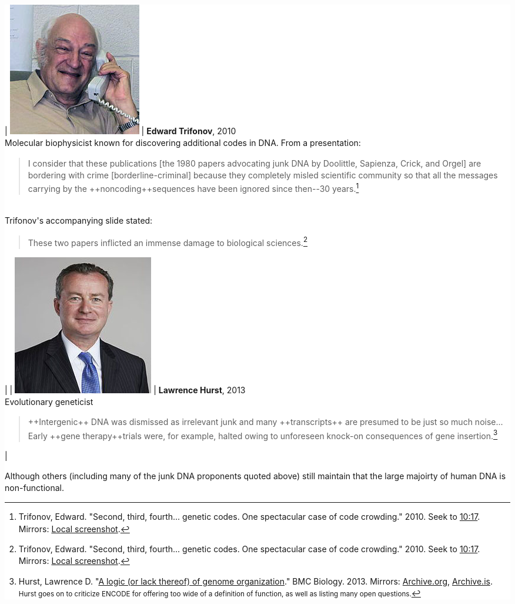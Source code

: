 | <img src="/common/img/portraits/edward-trifonov.jpg?w=150">  | **Edward Trifonov**, 2010<br>Molecular biophysicist known for discovering additional codes in DNA.  From a presentation: <blockquote>I consider that these publications [the 1980 papers advocating junk DNA by Doolittle, Sapienza, Crick, and Orgel] are bordering with crime [borderline-criminal] because they completely misled scientific community so that all the messages carrying by the ++noncoding++sequences have been ignored since then--30 years.[^trifonov-2010]</blockquote><br>Trifonov's accompanying slide stated:<blockquote>These two papers inflicted an immense damage to biological sciences.[^trifonov-2010]</blockquote> |
| <img src="/common/img/portraits/lawrence-hurst.jpg?w=150">   | **Lawrence Hurst**, 2013<br>Evolutionary geneticist <blockquote>++Intergenic++ DNA was dismissed as irrelevant junk and many ++transcripts++ are presumed to be just so much noise... Early ++gene therapy++trials were, for example, halted owing to unforeseen knock-on consequences of gene insertion.[^hurst-2013]</blockquote> |


Although others (including many of the junk DNA proponents quoted above) still maintain that the large majoirty of human DNA is non-functional.


[^chromosome]:  Original chromosome header image from "[Methods in Cell Biology](https://www.sciencedirect.com/science/article/abs/pii/S0091679X08004238)."  Elsevier.  2008.
[^angier-1994]:  Angier, Natalie.  "[Keys Emerge To Mystery Of 'Junk' DNA](https://www.nytimes.com/1994/06/28/science/keys-emerge-to-mystery-of-junk-dna.html)."  The New York Times.  1994.  Mirrors:  [Archive.is](https://archive.is/28s9w#selection-471.0-471.36).
[^angier-1994:a]:  "'I'm of the school of thought that junk DNA is absolutely necessary in evolution and recombination,' said Dr. J. Craig Venter of the Institute for Genomic Research in Gaithersburg, Md."
[^avise-2010]:  Avise, John.  Inside the Human Genome: A Case for Non-Intelligent Design."  Oxford University Press.  2010.  [Pages 82](http://books.google.com/books?id=M1PRvkPBKfQC&printsec=frontcover&q=%22comprise%20the%20vast%20bulk%22) and [132](http://books.google.com/books?id=M1PRvkPBKfQC&printsec=frontcover&q=%22mobile%20elements%20generally%22).  Mirrors:  [Local screenshot](functional-dna-predictions-files/sources/avise-inside-the-human-genome-2010-pages-82-132.png).  <small>In his 2010 book, Avise gives an estimate for how much of the human genome is junk based on repetitive sequences appearing unuseful.</small>
[^batten-1998]:  Batten, Don.  "['Junk' DNA (again)](https://creation.com/junk-dna-again)."  Creation Ministries International.  1998.  Mirrors:  [Archive.org](https://web.archive.org/web/20090616041555/https://creation.com/junk-dna-again).
[^behe-1996]:  Behe, Michael.  "Darwin's Black Box."  Free Press.  1996.  Page 226.  Mirrors:  [Google Books](http://books.google.com/books?id=7L8mkq4jG6EC&q=%22this%20argument%20is%20unconvincing%22), [Local screenshot](functional-dna-predictions-files/sources/behe-darwins-black-box-1996-page-226.png) 
[^brenner-1998]:  Brenner, Sydney.  "[Refuge of Spandrels](http://www.cell.com/current-biology/fulltext/S0960-9822(98)70427-0)."  Current Biology 1998.  Mirrors:  [Archive.is](http://archive.is/hXEnz). <small>Sydney Brenner is a biologist and winner of the 2002 Nobel prize in Physiology and Medicine.  He was also the first to propose the concept of messenger RNA while working with Francis Crick in the 1950s, as well as codons.  </small>
[^britannica-transposon]:  Encyclopedia Britannica.  "[Transposon](https://www.britannica.com/science/transposon)."  2014.  Mirrors:  [Archive.is](http://archive.is/cEsy2).
[^catalyst-2003]:  "[Genius of Junk (DNA)](https://www.abc.net.au/catalyst/genius-of-junk-dna/11007394)."  2003.  Mirrors:  [Archive.org](https://web.archive.org/save/https://www.abc.net.au/catalyst/genius-of-junk-dna/11007394), [Archive.is](http://archive.is/uUFyg).
[^cavalier-smith-1980]:  Cavalier-Smith, Thomas.  "[How Selfish is DNA?](https://www.nature.com/articles/285617a0)."  Nature 1980.  Mirrors:  [Local screenshot](functional-dna-predictions-files/sources/cavalier-smitih-how-selfish-is-dna-1980.png).
[^collins-2006]:  Collins, Francis.  "The Language of God."  Free Press.  2006.  Page 135.  Mirrors:  [Local screenshot](functional-dna-predictions-files/sources/collins-language-of-god-p135.png). <small>Francis Collins is a geneticist, former director of the human genome project and in 2009 was appointed by president Obama as director of the NIH.</small>
[^collins-2010]:  Collins, Francis.  "The Language of Life.  HaperCollins, 2010.  [Pages 5-6](http://books.google.com/books?id=c4MX5crWjzYC&pg=PA5&dq=%22The+discoveries+of+the+past+decade%22).  Mirrors:  [Local screenshot](functional-dna-predictions-files/sources/collins-language-of-life-2010-pages-5-6.png).  <small>Collins goes into more detail on page 9: "The ++exons++ and ++introns++ of protein-coding genes add up together to about 30 percent of the genome.  Of that 30 percent, 1.5 percent are coding exons and 28.5 percent are removable introns.  What about the rest? It appears there are also long 'spacer' segments of DNA that lie between genes and that don't crowd for protein.   In some instances, these regions extend across hundreds of thousands or even millions of base pairs, in which case they are referred to rather dismissively as 'gene deserts.'  These regions are not just filler, however.  They contain many of the signals that are needed to instruct a nearby gene about whether it should be on or off at a given developmental time in a given tissue.  Furthermore, we are learning that there may be thousands of genes hanging out in these so-called deserts that don't code for protein at all.  They are copied into RNA, but those RNA molecules are never ++translated++--instead, they serve some other important function."</small>
[^comings-1972]:  Comings, David E.  "[Advances in Human Genetics Volume 3, Chapter 5 The structure and function of chromatin](https://link.springer.com/chapter/10.1007/978-1-4757-4429-3_5)."  Springer.  1972.  Mirrors:  [Local screenshot](functional-dna-predictions-files/sources/comings-1972.png).
[^crick-1980]:  Crick, Francis and Leslie Orgel.  "[Selfish DNA: The Ultimate Parasite](http://profiles.nlm.nih.gov/ps/access/SCBCDG.pdf)."  Nature.  1980.  Mirrors:  [Archive.org](https://web.archive.org/web/20150919160849/http://profiles.nlm.nih.gov/ps/access/SCBCDG.pdf), [Local excerpt with comment](/articles/reviews/crick-orgel-selfish-dna-1980).
[^dawkins-1976]:  Dawkins, Richard "The Selfish Gene."  Oxford University Press.  1976.  [Page 45](http://books.google.com/books?id=EJeHTt8hW7UC&printsec=frontcover&q=%22Biologists%20are%20racking%20their%20brains%22).  Mirrors:  [Local screenshot](functional-dna-predictions-files/sources/dawkins-selfish-gene-1976.png).
[^dawkins-1998]:  Dawkins, Richard.  "[The Information Challenge](http://www.skeptics.com.au/publications/articles/the-information-challenge/)."  Australian Skeptics.  1998.  Mirrors:  [Archive.org](https://web.archive.org/web/20160717101940/http://www.skeptics.com.au/resources/articles/the-information-challenge/), [Archive.is](http://archive.is/nQNWP).
[^dawkins-2009]:  Dawkins, Richard "The Greatest Show on Earth: The Evidence for Evolution."  Free Press.  2009.  Pages 332-333.  Mirrors:  [Google Books](http://books.google.com/books?id=X-_dD3gKGHMC&q=%22we%20have%20to%20wonder%20why%22), [Local screenshot](functional-dna-predictions-files/sources/dawkins-greatest-show-2009-page-33.png).
[^dawkins-jonathan-sacks]:  Dawkins, Richard.  "[Jonathan Sacks and Richard Dawkins at BBC RE:Think festival 12](http://youtu.be/roFdPHdhgKQ?t=12m56s)."  2012.  Mirrors:  [Local clip](functional-dna-predictions-files/sources/dawkins-jonathan-sacks.mp4).
[^deduve-1995]:   de Duve, Christian.  "Vital Dust: Life as a Cosmic Imperative."  1995.  Pages 222-223.  Mirrors:  [Local screenshot](functional-dna-predictions-files/sources/deduve-1995-pages-222-223.png).
[^dembski-1998]:  Dembski, William.  "[Science and Design](http://www.firstthings.com/article/1998/10/001-science-and-design)."  First Things.  1998.  Mirrors:  [Archive.org](http://web.archive.org/web/20151031054902/http://www.firstthings.com/article/1998/10/001-science-and-design), [Archive.is](http://archive.is/amiem).
[^denton-1986]:  Denton, Michael.  "Evolution: A Theory in Crisis."  Burnett Books.  1996.  Pages 331-332.  Mirrors:  [Local screenshot](functional-dna-predictions-files/sources/denton-1986-p331.png).
[^denton-2002]:  Denton, Michael.  "Nature's Destiny."  Free Press.  2002.  Page 290.  Mirrors:  [Google Books](http://books.google.com/books?id=CdYpDRY0Z6oC&q=%22if%20it%20were%20true%20that%20the%20genomes%20of%20higher%22), [Local screenshot](functional-dna-predictions-files/sources/denton-natures-destiny-2002-page-290.png).
[^dodson-1962]:  Dodson, Edward O.  "[Note on the Cost of Natural Selection](http://www.journals.uchicago.edu/doi/abs/10.1086/282213)."  The American Naturalist.  1962.  Mirrors:  [Local screenshot](functional-dna-predictions-files/sources/dodson-1962.png). <small>JBS Haldane was an evolutionary biologist well known for his work in developing the modern evolutionary synthesis.  Calculating the implications of Haldane's model, Dodson explains: "Haldane (1957) has published calculations which indicate that it takes no less than 300 generations to replace a gene by ordinary selection pressures, and that this evolutionary process cannot be speeded up by simultaneous selection for more than one gene... we arrive at a maximum of something over 200 gene substitutions over the past million years for the genus Homo.  Since on average the mutation rate is the fixation rate, 300 generations with about 100 mutations per generation would give 30,000 neutral mutations per 1 beneficial mutation that fixes 29,999 / 30,000 is **99.997%** of fixed mutatiosn being netural.</small>
[^doolittle-1980]:  Doolittle, Ford and Carmen Sapienza.  "[Selfish genes, the phenotype paradigm and genome evolution](http://www.joelvelasco.net/teaching/167win10/doolittle%20sapienza%2080%20-%20selfish%20dna.pdf)."  Nature.  1980.  Mirrors:  [Archive.org](https://web.archive.org/web/20141230015737/http://www.joelvelasco.net/teaching/167win10/doolittle%20sapienza%2080%20-%20selfish%20dna.pdf), [Local excerpt with comment](/articles/reviews/doolittle-selfish-genes-1980).
[^dover-1980]:  Dover, Gabriel.  "[Ignorant DNA?](https://www.nature.com/articles/285618a0)."  Nature.  1980.  Mirrors:  [Local screenshot](functional-dna-predictions-files/sources/dover-ignorant-dna-1980.png) 
[^eyre-walker-2007]:  Eyre-Walker, Adam et al.  "[The distribution of fitness effects of new mutations](http://www.lifesci.susx.ac.uk/home/Adam_Eyre-Walker/Website/Publications_files/EWNRG07.pdf)."  Nature.  2007.  Mirrors:  [Archive.org](http://web.archive.org/web/20120301193017/http://www.lifesci.susx.ac.uk/home/Adam_Eyre-Walker/Website/Publications_files/EWNRG07.pdf), [Archive.is](http://archive.is/S9DqD).  <small>The authors state "relatively few amino-acid-changing mutations have effects of greater than 10% in humans, and that most have effects in the range of 10-3 and 10-1" Mutations in synonymous regions and non-protein coding genes would have even less of an effect.</small>
[^felsenstein-2003]:  Felsenstein, Joseph.  "Theoretical Evolutionary Genetics."  2003.  Page 121.  Mirrors:  [Archive.org](https://web.archive.org/web/20030416002559/http://evolution.gs.washington.edu/pgbook/pgbook.pdf) 
[^gibson-2011]:  Gibson et al.  "[Can Purifying Natural Selection Preserve Biological Information?](http://www.worldscientific.com/doi/pdf/10.1142/9789814508728_0010)."  World Scientific.  2011.  <small>The authors simulate "With a mutation rate of 10, almost half of all deleterious mutations were retained."</small>
[^graur-2012]:  Graur, Dan.  "['Function' in the human genome according to the evolution-free gospel of ENCODE](http://gbe.oxfordjournals.org/content/early/2013/02/20/gbe.evt028.full.pdf)."  Genome Biology and Evolution.  2013.  Mirrors:  [Archive.org](https://web.archive.org/web/20160622030232/http://gbe.oxfordjournals.org/content/early/2013/02/20/gbe.evt028.full.pdf), [Local excerpt with notes](/articles/reviews/graur-function-in-the-human-genome-2013).
[^graur-2013]:  Graur, Dan.  "How to Assemble a Human Genome."  2013.  Slide 5.  Mirrors:  [Archive.org](http://web.archive.org/web/20130719031933/http://twileshare.com/askq), [Local screenshot](functional-dna-predictions-files/sources/graur-how-to-assemble-a-human-genome-2013-slide5.png), [Local excerpt with notes](/articles/reviews/graur-how-to-assemble-a-human-genome-2013).
[^graur-2013b]:  Graur, Dan.  "[Dear Card Carrying #ENCODE members: Please Remember That Junk DNA is Not a Synonym for Noncoding DNA](http://judgestarling.tumblr.com/post/66039982758/dear-card-carrying-encode-members-please)."  Judge Starling Blog.  2013.  Mirrors:  [Archive.org](https://web.archive.org/web/20150501035843/http://judgestarling.tumblr.com/post/66039982758/dear-card-carrying-encode-members-please), [Archive.is](http://archive.is/NlRu3).
[^gregory-2014]:  Gregory, T. Ryan and Alexander Palazzo.  "[The Case for Junk DNA](https://www.ncbi.nlm.nih.gov/pmc/articles/PMC4014423/)."  PLOS Genetics.  2014.  Mirrors:  [Archive.org](https://web.archive.org/web/20160514080645/http://journals.plos.org/plosgenetics/article?id=10.1371/journal.pgen.1004351), [Local excerpts with notes](/articles/reviews/gregory-the-case-for-junk-dna-2014.php).
[^human-genome-2003]:  "[The Human Genome Project Completion: Frequently Asked Questions](https://www.genome.gov/11006943/human-genome-project-completion-frequently-asked-questions/)."  National Human Genome Research Institute.  2003.  <small>The project estimated "30,000 genes" in the human genome, which would comprise about 3% of human DNA.</small>
[^hurst-2013]:  Hurst, Lawrence D.  "[A logic (or lack thereof) of genome organization](http://www.biomedcentral.com/1741-7007/11/58)."  BMC Biology.  2013.  Mirrors:  [Archive.org](http://web.archive.org/web/20160206103736/http://bmcbiol.biomedcentral.com/articles/10.1186/1741-7007-11-58), [Archive.is](http://archive.is/fjH3X). <small>Hurst goes on to criticize ENCODE for offering too wide of a definition of function, as well as listing many open questions.</small>
[^jukes-1979]:  Jukes, Thomas H.  "[Letter from Thomas H. Jukes to Francis Crick](https://profiles.nlm.nih.gov/spotlight/sc/catalog/nlm:nlmuid-101584582X199-doc)."  1979.
[^kimura-1968]:  Kimura, Motoo.  "[Evolutionary Rate at the Molecular Level](http://www.nature.com/nature/journal/v217/n5129/abs/217624a0.html)."  Nature.  1968.  Mirrors:  [Saitou Naruya Laboratory](http://www.saitou-naruya-laboratory.org/assets/files/Kimura-1968.pdf), [Archive.org](https://web.archive.org/web/20160527094036/http://www.nature.com/nature/journal/v217/n5129/abs/217624a0.html), [Archive.is](http://archive.is/jq2SM#selection-31.28-425.31).
[^king-jukes-1969]:  King, Jack Lester and Thomas Jukes.  "[Non-Darwinian Evolution](http://authors.library.caltech.edu/5456/1/hrst.mit.edu/hrs/evolution/public/papers/kingjukes1969/kingjukes1969.pdf)."  Science.  1969.  Page 794, top of third column.  Mirrors:  [Archive.org](http://web.archive.org/web/20151022201201/http://authors.library.caltech.edu/5456/1/hrst.mit.edu/hrs/evolution/public/papers/kingjukes1969/kingjukes1969.pdf), [Archive.is](http://archive.is/wC8zb#selection-21.19-3725.13), [Local screenshot](functional-dna-predictions-files/sources/king-jukes-non-darwinian-evolution-1969.png).
[^kitcher-2007]:  Kitcher, Philip.  "Living With Darwin: Evolution, Design, and the Future of Faith."  Oxford University Press.  2007.  Pages 57-58.  Mirrors:  [Local screenshot](functional-dna-predictions-files/sources/kitcher-2007-pages-57-58.png).
[^klinghoffer-2012]:  Klinghoffer, David.  "[In _Science and Human Origins_, Casey Luskin Reveals the 'Big Bang' of Human Evolution.](http://www.evolutionnews.org/2012/06/in_science_and_061461.html)."  Evolution News.  2012.
[^kolata-2012]:  Kolata, Gina.  "[Bits of Mystery DNA, Far From 'Junk,' Play Crucial Role.](https://www.nytimes.com/2012/09/06/science/far-from-junk-dna-dark-matter-proves-crucial-to-health.html)."  New York Times.  2012.
[^lewin-1981]:  Lewin, Roger.  "[Do Jumping Genes Make Evolutionary Leaps?](https://www.science.org/doi/10.1126/science.7256261)"  Science.  1981.
[^lewin-1981:a]:  Page 635, left side.
[^lewin-1981:b]:  Page 634, bottom right.
[^lewin-1981:c]:  Page 635, middle.
[^lewin-1981:d]:  Page 635, bottom right.
[^lind-2010]:  Lind, Peter A. et al.  "[Mutational Robustness of Ribosomal Protein Genes](http://science.sciencemag.org/content/330/6005/825)."  Science.  2010.  <small>The authors tested ribosomal proteins in _salmonella trphimurium_ and found: "most mutations (120 out of 126) are weakly deleterious and the remaining ones are potentially neutral."</small>
[^lynch-2006]:  Lynch, Michael.  "[The Origins of Eukaryotic Gene Structure](https://academic.oup.com/mbe/article/23/2/450/1119102/The-Origins-of-Eukaryotic-Gene-Structure)."  Mol Bio Evol.  2006.  Mirrors:  [Archive.is](http://archive.is/T101Y).  <small>Michael Lynch is a highly respected population geneticist.  He writes, "The neutral (or nearly neutral) theory that emerged from this work still enjoys a central place in the field of molecular evolution" and "it is difficult to reject the hypothesis that the basic embellishments of the ++eukaryotic++ gene originated largely as a consequence of nonadaptive processes operating contrary to the expected direction of natural selection."</small>
[^makalowski-2007]:  Makalowski, Wojceich.  "[What is junk DNA, and what is it worth?](http://www.scientificamerican.com/article/what-is-junk-dna-and-what/)."  Scientific American.  2007.  Mirrors:  [Archive.org](http://web.archive.org/web/20150403212909/http://www.scientificamerican.com/article/what-is-junk-dna-and-what/), [Archive.is](http://archive.is/3HW8H).
[^mattick-2013]:  Mattick, John S. and Marcel E. Dinger.  "[The extent of functionality in the human genome](https://thehugojournal.springeropen.com/articles/10.1186/1877-6566-7-2)."  HUGO.  2013.  Mirrors:  [Archive.is](http://archive.is/ONipd), [Local excerpt with notes](/articles/reviews/mattick-extent-of-functionality-2013.php).
[^mattick-2018]:  Mattick, John.  "[Meet Professor John Mattick, CEO at Genomics England](https://www.genomicsengland.co.uk/meet-professor-john-mattick-ceo-at-genomics-england/)."  2018.  Mirrors:  [Archive.org](https://web.archive.org/web/20190126152118/https://www.genomicsengland.co.uk/meet-professor-john-mattick-ceo-at-genomics-england/).
[^meader-2010]:  Meader et al.  "[Massive turnover of functional sequence in human and other mammalian genomes](https://www.ncbi.nlm.nih.gov/pmc/articles/PMC2945182/)."  Genome Res.  2010.  Mirrors:  [Archive.is](http://archive.is/PNVyB). <small>Figure 2 shows how much DNA (of 3 billion base pairs total) is shared between humans (homo), macaca monkeys, mice (mus), rats (rattus), horses (equus), cows (bos), and dogs (canis).</small>
[^miller-1994]:  Miller, Kenneth.  "[Life's Grand Design](http://www.millerandlevine.com/km/evol/lgd/)." Technology Review 1994.  Mirrors:  [Archive.org](https://web.archive.org/web/20150919160849/http://profiles.nlm.nih.gov/ps/access/SCBCDG.pdf) 
[^mims-1994]:  Mims, Forest M. III.  "[Letter to the editor of Science](http://www.forrestmims.org/publications.html)."  1994.  Mirrors:  [Archive.org](https://web.archive.org/web/20070207085152/http://www.forrestmims.org/publications.html), [Archive.is](http://archive.is/ONLJ). <small>Mims does not have formal training in science, but has published several papers in ecology and environmental science, including in Nature In 2008, Discover Magazine featured him in a list of 10 [Amature Scientists Who Might Cure Cancer](http://discovermagazine.com/2008/dec/19-the-amateur-scientists-who-might-cure-cancer-from-their-basements).</small>
[^moran-2013]:  Moran, Larry.  "[Estimating the Human Mutation Rate: Direct Method](http://sandwalk.blogspot.com/2013/03/estimating-human-mutation-rate-direct.html)."  Sandwalk Blog.  2013.
[^moran-2012]:  Moran, Larry.  "[Darwinists Don't Believe in Junk DNA](http://sandwalk.blogspot.com/2012/07/darwinists-dont-believe-in-junk-dna.html)."  Sandwalk Blog.  2012.  Mirrors:  [Archive.org](http://web.archive.org/web/20150406174005/http://sandwalk.blogspot.com/2012/07/darwinists-dont-believe-in-junk-dna.html), [Archive.is](http://archive.is/UjZ2s).
[^moran-2014]:  Moran, Larry.  "[A creationist tries to understand genetic load](http://sandwalk.blogspot.com/2014/04/a-creationist-tries-to-understand.html)."  Sandwalk Blog.  2014.  Mirrors:  [Archive.org](http://web.archive.org/web/20150906213536/http://sandwalk.blogspot.com/2014/04/a-creationist-tries-to-understand.html), [Archive.is](http://archive.is/MrGhZ).
[^moran-2014b]:  Moran, Larry.  Comment on "[Breaking news: Creationist Vincent Torley lies and moves goalposts](http://sandwalk.blogspot.com/2014/04/breaking-news-creationist-vincent.html?showComment=1396459508015#c3928367699865279715)."  Sandwalk Blog.  2014.  <small>Joe Felsenstein is a well known population geneticist who has published a [criticism](https://www.jstor.org/stable/2459384?seq=1) of Haldane's limit.  When he and biochemist Larry Moran (both Intelligent Design critics) were asked to estimate the number of beneficial versus netural differences between human and chimps, they replied, "Updated numbers suggest 44 million point mutations and something like 2 million insertions/deletions for a grand total of 46 million mutations. We don't know how many of those were beneficial (adaptive) leading to ways in which modern chimps are better adapted than the common ancestor.  (Same for humans.) My guess would be only a few thousand in each lineage.  1 - 3000 / 23,000,000 is **99.987%** of fixed mutations being neutral.</small>
[^moran-2015]:  Moran, Larry.  "[Francis Collins rejects junk DNA](http://sandwalk.blogspot.com/2015/01/francis-collins-rejects-junk-dna.html)."  Sandwalk Blog.  2015.  Mirrors:  [Archive.org](https://web.archive.org/web/20150406173733/http://sandwalk.blogspot.com/2015/01/francis-collins-rejects-junk-dna.html), [Archive.is](http://archive.is/EW2tj).
[^myers-2008]:  Myers, PZ.  "[15 misconceptions about evolution](http://scienceblogs.com/pharyngula/2008/02/20/15-misconceptions-about-evolut/)."  Pharyngula Blog.  2008.  Mirrors:  [Archive.org](https://web.archive.org/web/20150920192055/http://scienceblogs.com/pharyngula/2008/02/20/15-misconceptions-about-evolut/), [Archive.is](http://archive.is/IaFsx). <small>PZ Myers is an evolutionary and developmental biologist In 2006, Nature listed his blog Pharyngula as the top ranked blog by a scientist.</small>
[^myers-2014]:  Myers, PZ.  "[The state of modern evolutionary theory may not be what you think it is](http://scienceblogs.com/pharyngula/2014/02/14/the-state-of-modern-evolutionary-theory-may-not-be-what-you-think-it-is/)."  Pharyngula Blog.  2014.  Mirrors:  [Archive.is](http://archive.is/XXNPj).<small>PZ Myers is a developmental biologist well known for his criticisms of Intelligent Design Myers writes "the revolution is over.  Neutral and nearly neutral theory won."</small>
[^myers-2015]:  Myers, PZ.  "[The Genetic Load Problem](http://scienceblogs.com/pharyngula/2015/01/06/the-genetic-load-problem/)."  Science Blogs.  2015.
[^obrien-1973]:  O'Brien, Stephen J.  "[On estimating functional gene number in eukaryotes](https://pubmed.ncbi.nlm.nih.gov/4512011/)."
[^obrien-1973:a]:  Page 53 bottom right.
[^ohno-1972]:  Ohno, Susumu.  "[So much 'Junk' in our Genome](http://www.junkdna.com/ohno.html)."  Brookhaven Symposia in Biology.  1972.  Mirrors:  [Archive.org](https://web.archive.org/web/20160203012605/http://www.junkdna.com/ohno.html),  [Archive.is](http://archive.is/j22Qx#selection-79.366-79.535), [Local excerpt with comment](/articles/reviews/ohno-so-much-junk-in-our-genome-1972-comment.php).
[^prothero-2013]:  Prothero, Don.  "Reality Check How Science Deniers Threaten Our Future."  Indiana University Press."  2013.  [Page 118](https://books.google.com/books?id=_VEqAAAAQBAJ&q=%22Genetics+has+also+shown%22#v=snippet&q=%22Genetics%20has%20also%20shown%22).  Mirrors:  [Google Books](https://books.google.com/books?id=_VEqAAAAQBAJ&q=%22Genetics+has+also+shown%22#v=snippet&q=%22Genetics%20has%20also%20shown%22), [Local screenshot](functional-dna-predictions-files/sources/prothero-reality-check-2013-page-118.png).  <small>Don Prothero is a mammalian paleontologist regarded by Stephen J. Gould as "the best punctuated equilibrium researcher on the West Coast.  Searching Prothero's book for "ENCODE" produced no results, but sometimes Google book search can be spotty.</small>
[^reasons-adam]:  "[Age of Adam](http://www.reasons.org/rtb-101/ageofadam)."  Reasons to Believe.  Retrieved Jan 1, 2017.  Mirrors:  [Archive.org](http://web.archive.org/web/20131104063529/http://www.reasons.org/rtb-101/ageofadam), [Archive.is](http://archive.is/svl6I).
[^sagan-1993]:  Sagan, Carl and Ann Druyan.  "Shadows of Forgotten Ancestors."  Random House.  1993.  Page 128.  Mirrors:  [Google Books](http://books.google.com/books?id=DjjWea3fgO8C&printsec=frontcover&q=%22The%20evolutionary%20process%20is%20not%20omnicompetent%22), [Local screenshot](functional-dna-predictions-files/sources/sagan-shadows-of-forgotten-ancestors-1993-page-128.png).
[^sanford-2015]:  Sanford, John.  [Response to Gerald Jellison](https://www.amazon.com/review/RPW6H4PXYFMTM/ref=cm_cr_rev_detmd_pl?ie=UTF8&asin=0981631606&cdForum=Fx14WQT04EQ1CQ7&cdMsgID=Mx267NHHYPN3GUN&cdMsgNo=28&cdPage=3&cdSort=oldest&cdThread=Tx34YEABEPPRF66&store=books\#Mx267NHHYPN3GUN)."  Amazon.  2015.  <small>Unfortunately, Amazon removed all comments on reviews, so this comment is no longer available.  But it was copied from Sanford's comment there when writing this article.</small> 
[^sarfati-2003]:  Sarfati, Jonathan.  "[DNA: marvellous messages or mostly mess?](https://creation.com/creation-magazine-table-of-contents-252)"  Creation Magazine.  2003.
[^schlesinger-2008]:  Schlesinger, Victoria.  "[The Amateur Scientists Who Might Cure Cancer—From Their Basements](http://discovermagazine.com/2008/dec/19-the-amateur-scientists-who-might-cure-cancer-from-their-basements)."  Discover Magazine.  2008.  Mirrors:  [Archive.is](http://archive.is/XQLiO).
[^shermer-2006]:  Shermer, Michael.  "Why Darwin Matters: The Case Against Intelligent Design."  Times Books.  2006.  Page 74.  Mirrors:  [Google Books](http://books.google.com/books?id=X-_dD3gKGHMC&q=%22we%20have%20to%20wonder%20why%22), [Local screenshot](functional-dna-predictions-files/sources/shermer-why-darwin-matters-2006-page-74.png).
[^snoke-2001]:  Snoke, David.  "[In favor of God-of-the-gaps reasoning](http://www.asa3.org/ASA/PSCF/2001/PSCF9-01Snoke.html)."  Perspectives on Science and Christian Faith.  2001.  Mirrors:  [Archive.org](http://web.archive.org/web/20020618004243/http://www.asa3.org/ASA/PSCF/2001/PSCF9-01Snoke.html), [Archive.is](http://archive.is/lPzlZ).
[^stamatoyannopoulos-2012]:  "[ENCODE Project Writes Eulogy for Junk DNA](http://science.sciencemag.org/content/337/6099/1159.summary)."  Science.  2012.  Mirrors:  [Local screenshot](functional-dna-predictions-files/sources/science-encode-2012.png).
[^sternberg-2009]:  Sternberg, Richard.  "[How The Junk DNA Hypothesis Has Changed Since 1980](http://www.evolutionnews.org/2009/10/how_the_junk_dna_hypothesis_ha026421.html)."  Evolution News 2009.  Mirrors:  [Archive.org](http://web.archive.org/web/20101226031009/http://www.evolutionnews.org/2009/10/how_the_junk_dna_hypothesis_ha026421.html), [Archive.is](http://archive.is/XcuSa).
[^trifonov-2010]:  Trifonov, Edward.  "Second, third, fourth... genetic codes.  One spectacular case of code crowding."  2010.  Seek to [10:17](http://youtu.be/fDB3fMCfk0E?t=10m17s).  Mirrors:  [Local screenshot](functional-dna-predictions-files/sources/trifinov-2010.jpg).
[^twitter-2024]:  [Twitter thread](https://twitter.com/DilettanteSci/status/1773376318043800037).  Mirrors:  [Local screenshot](functional-dna-predictions-files/sources/twitter-2024.png).
[^wieland-1994]:  Wieland, Carl.  "[Junk Moves Up in the World](https://dl0.creation.com/articles/p093/c09397/j08_2_125.pdf)."  Creation ex nihilo Technical Journal.  1994.  Mirrors:  [Archive.org](https://web.archive.org/web/20220816193831/https://dl0.creation.com/articles/p093/c09397/j08_2_125.pdf), [Archive.is](https://archive.is/q447E).
[^williams-2008]:  Williams, Alex.  "[Mutations: evolution’s engine becomes evolution’s end!](http://creation.com/mutations-are-evolutions-end)."  Journal of Creation.  2008.  Mirrors:  [Archive.org](http://web.archive.org/web/20100203225355/http://creation.com/mutations-are-evolutions-end), [Archive.is](http://archive.is/J8zb8).
[^yong-2012]:  Yong, Ed.  "[ENCODE: the rough guide to the human genome](http://blogs.discovermagazine.com/notrocketscience/2012/09/05/encode-the-rough-guide-to-the-human-genome/)."  Discover Magazine.  2012.